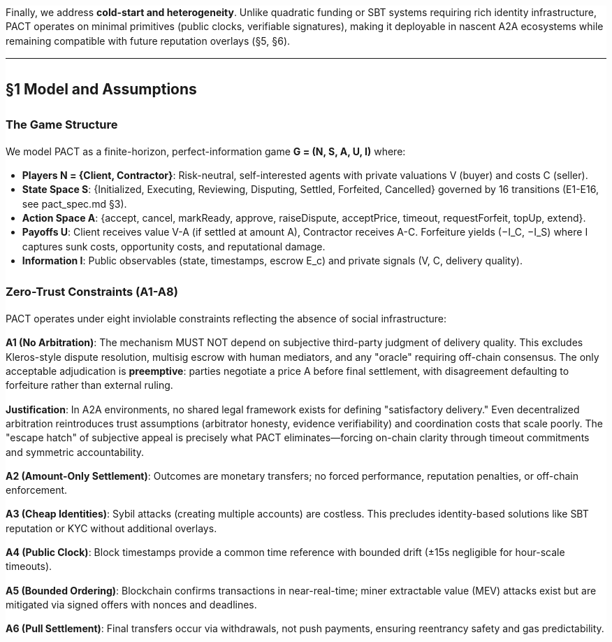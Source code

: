 Finally, we address **cold-start and heterogeneity**. Unlike quadratic funding or SBT systems requiring rich identity infrastructure, PACT operates on minimal primitives (public clocks, verifiable signatures), making it deployable in nascent A2A ecosystems while remaining compatible with future reputation overlays (§5, §6).

---

## §1 Model and Assumptions

### The Game Structure

We model PACT as a finite-horizon, perfect-information game **G = (N, S, A, U, I)** where:

- **Players N = {Client, Contractor}**: Risk-neutral, self-interested agents with private valuations V (buyer) and costs C (seller).
- **State Space S**: {Initialized, Executing, Reviewing, Disputing, Settled, Forfeited, Cancelled} governed by 16 transitions (E1-E16, see pact_spec.md §3).
- **Action Space A**: {accept, cancel, markReady, approve, raiseDispute, acceptPrice, timeout, requestForfeit, topUp, extend}.
- **Payoffs U**: Client receives value V-A (if settled at amount A), Contractor receives A-C. Forfeiture yields (−I_C, −I_S) where I captures sunk costs, opportunity costs, and reputational damage.
- **Information I**: Public observables (state, timestamps, escrow E_c) and private signals (V, C, delivery quality).

### Zero-Trust Constraints (A1-A8)

PACT operates under eight inviolable constraints reflecting the absence of social infrastructure:

**A1 (No Arbitration)**: The mechanism MUST NOT depend on subjective third-party judgment of delivery quality. This excludes Kleros-style dispute resolution, multisig escrow with human mediators, and any "oracle" requiring off-chain consensus. The only acceptable adjudication is **preemptive**: parties negotiate a price A before final settlement, with disagreement defaulting to forfeiture rather than external ruling.

**Justification**: In A2A environments, no shared legal framework exists for defining "satisfactory delivery." Even decentralized arbitration reintroduces trust assumptions (arbitrator honesty, evidence verifiability) and coordination costs that scale poorly. The "escape hatch" of subjective appeal is precisely what PACT eliminates—forcing on-chain clarity through timeout commitments and symmetric accountability.

**A2 (Amount-Only Settlement)**: Outcomes are monetary transfers; no forced performance, reputation penalties, or off-chain enforcement.

**A3 (Cheap Identities)**: Sybil attacks (creating multiple accounts) are costless. This precludes identity-based solutions like SBT reputation or KYC without additional overlays.

**A4 (Public Clock)**: Block timestamps provide a common time reference with bounded drift (±15s negligible for hour-scale timeouts).

**A5 (Bounded Ordering)**: Blockchain confirms transactions in near-real-time; miner extractable value (MEV) attacks exist but are mitigated via signed offers with nonces and deadlines.

**A6 (Pull Settlement)**: Final transfers occur via withdrawals, not push payments, ensuring reentrancy safety and gas predictability.
